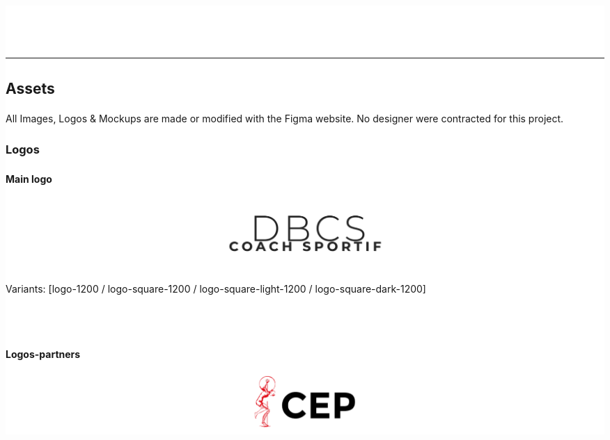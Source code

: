 <br>
<br>
<br>

---

## **Assets**

All Images, Logos & Mockups are made or modified with the Figma website.
No designer were contracted for this project.

### **Logos**

#### Main logo

<div align="center">
<img src="public/img/logos/logo-square-dark-1200.png" width="250">
</div>

Variants: [logo-1200 / logo-square-1200 / logo-square-light-1200 / logo-square-dark-1200]

<br>
<br>

#### Logos-partners

<div align="center">
<img src="public/img/logos-partners/cep-gilles-cometti.png" width="150">